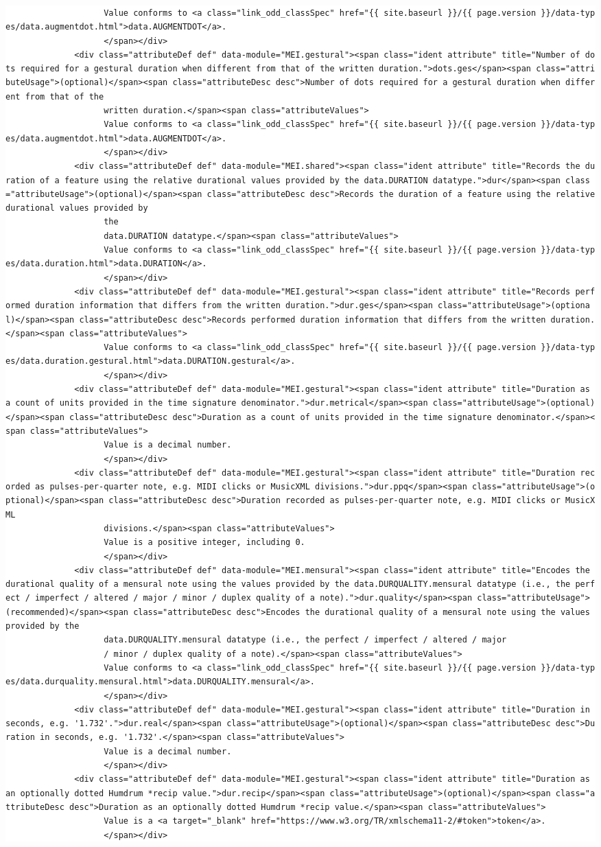                         Value conforms to <a class="link_odd_classSpec" href="{{ site.baseurl }}/{{ page.version }}/data-types/data.augmentdot.html">data.AUGMENTDOT</a>.
                        </span></div>
                  <div class="attributeDef def" data-module="MEI.gestural"><span class="ident attribute" title="Number of dots required for a gestural duration when different from that of the written duration.">dots.ges</span><span class="attributeUsage">(optional)</span><span class="attributeDesc desc">Number of dots required for a gestural duration when different from that of the
                        written duration.</span><span class="attributeValues">
                        Value conforms to <a class="link_odd_classSpec" href="{{ site.baseurl }}/{{ page.version }}/data-types/data.augmentdot.html">data.AUGMENTDOT</a>.
                        </span></div>
                  <div class="attributeDef def" data-module="MEI.shared"><span class="ident attribute" title="Records the duration of a feature using the relative durational values provided by the data.DURATION datatype.">dur</span><span class="attributeUsage">(optional)</span><span class="attributeDesc desc">Records the duration of a feature using the relative durational values provided by
                        the
                        data.DURATION datatype.</span><span class="attributeValues">
                        Value conforms to <a class="link_odd_classSpec" href="{{ site.baseurl }}/{{ page.version }}/data-types/data.duration.html">data.DURATION</a>.
                        </span></div>
                  <div class="attributeDef def" data-module="MEI.gestural"><span class="ident attribute" title="Records performed duration information that differs from the written duration.">dur.ges</span><span class="attributeUsage">(optional)</span><span class="attributeDesc desc">Records performed duration information that differs from the written duration.</span><span class="attributeValues">
                        Value conforms to <a class="link_odd_classSpec" href="{{ site.baseurl }}/{{ page.version }}/data-types/data.duration.gestural.html">data.DURATION.gestural</a>.
                        </span></div>
                  <div class="attributeDef def" data-module="MEI.gestural"><span class="ident attribute" title="Duration as a count of units provided in the time signature denominator.">dur.metrical</span><span class="attributeUsage">(optional)</span><span class="attributeDesc desc">Duration as a count of units provided in the time signature denominator.</span><span class="attributeValues">
                        Value is a decimal number.
                        </span></div>
                  <div class="attributeDef def" data-module="MEI.gestural"><span class="ident attribute" title="Duration recorded as pulses-per-quarter note, e.g. MIDI clicks or MusicXML divisions.">dur.ppq</span><span class="attributeUsage">(optional)</span><span class="attributeDesc desc">Duration recorded as pulses-per-quarter note, e.g. MIDI clicks or MusicXML
                        divisions.</span><span class="attributeValues">
                        Value is a positive integer, including 0.
                        </span></div>
                  <div class="attributeDef def" data-module="MEI.mensural"><span class="ident attribute" title="Encodes the durational quality of a mensural note using the values provided by the data.DURQUALITY.mensural datatype (i.e., the perfect / imperfect / altered / major / minor / duplex quality of a note).">dur.quality</span><span class="attributeUsage">(recommended)</span><span class="attributeDesc desc">Encodes the durational quality of a mensural note using the values provided by the
                        data.DURQUALITY.mensural datatype (i.e., the perfect / imperfect / altered / major
                        / minor / duplex quality of a note).</span><span class="attributeValues">
                        Value conforms to <a class="link_odd_classSpec" href="{{ site.baseurl }}/{{ page.version }}/data-types/data.durquality.mensural.html">data.DURQUALITY.mensural</a>.
                        </span></div>
                  <div class="attributeDef def" data-module="MEI.gestural"><span class="ident attribute" title="Duration in seconds, e.g. '1.732'.">dur.real</span><span class="attributeUsage">(optional)</span><span class="attributeDesc desc">Duration in seconds, e.g. '1.732'.</span><span class="attributeValues">
                        Value is a decimal number.
                        </span></div>
                  <div class="attributeDef def" data-module="MEI.gestural"><span class="ident attribute" title="Duration as an optionally dotted Humdrum *recip value.">dur.recip</span><span class="attributeUsage">(optional)</span><span class="attributeDesc desc">Duration as an optionally dotted Humdrum *recip value.</span><span class="attributeValues">
                        Value is a <a target="_blank" href="https://www.w3.org/TR/xmlschema11-2/#token">token</a>.
                        </span></div>